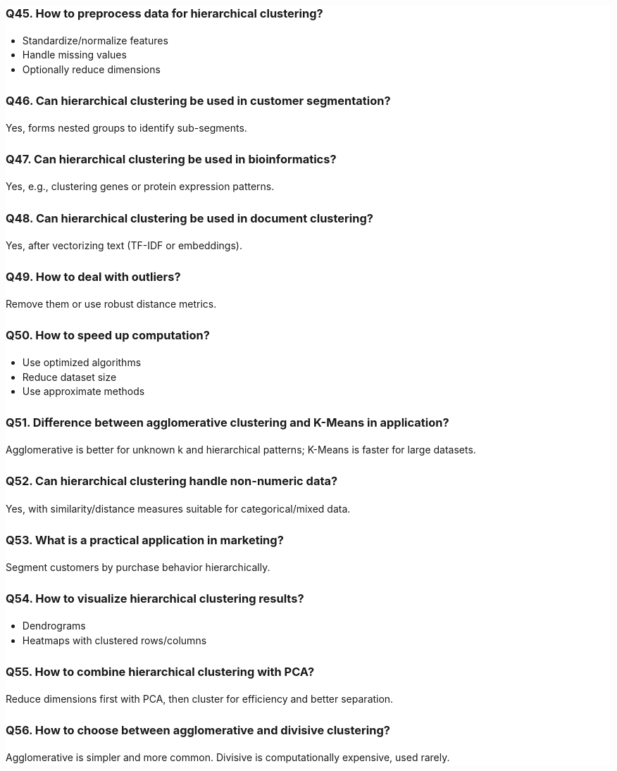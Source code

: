 ### Q45. How to preprocess data for hierarchical clustering?  
- Standardize/normalize features  
- Handle missing values  
- Optionally reduce dimensions  

### Q46. Can hierarchical clustering be used in customer segmentation?  
Yes, forms nested groups to identify sub-segments.  

### Q47. Can hierarchical clustering be used in bioinformatics?  
Yes, e.g., clustering genes or protein expression patterns.  

### Q48. Can hierarchical clustering be used in document clustering?  
Yes, after vectorizing text (TF-IDF or embeddings).  

### Q49. How to deal with outliers?  
Remove them or use robust distance metrics.  

### Q50. How to speed up computation?  
- Use optimized algorithms  
- Reduce dataset size  
- Use approximate methods  

### Q51. Difference between agglomerative clustering and K-Means in application?  
Agglomerative is better for unknown k and hierarchical patterns; K-Means is faster for large datasets.  

### Q52. Can hierarchical clustering handle non-numeric data?  
Yes, with similarity/distance measures suitable for categorical/mixed data.  

### Q53. What is a practical application in marketing?  
Segment customers by purchase behavior hierarchically.  

### Q54. How to visualize hierarchical clustering results?  
- Dendrograms  
- Heatmaps with clustered rows/columns  

### Q55. How to combine hierarchical clustering with PCA?  
Reduce dimensions first with PCA, then cluster for efficiency and better separation.  

### Q56. How to choose between agglomerative and divisive clustering?  
Agglomerative is simpler and more common. Divisive is computationally expensive, used rarely.  
